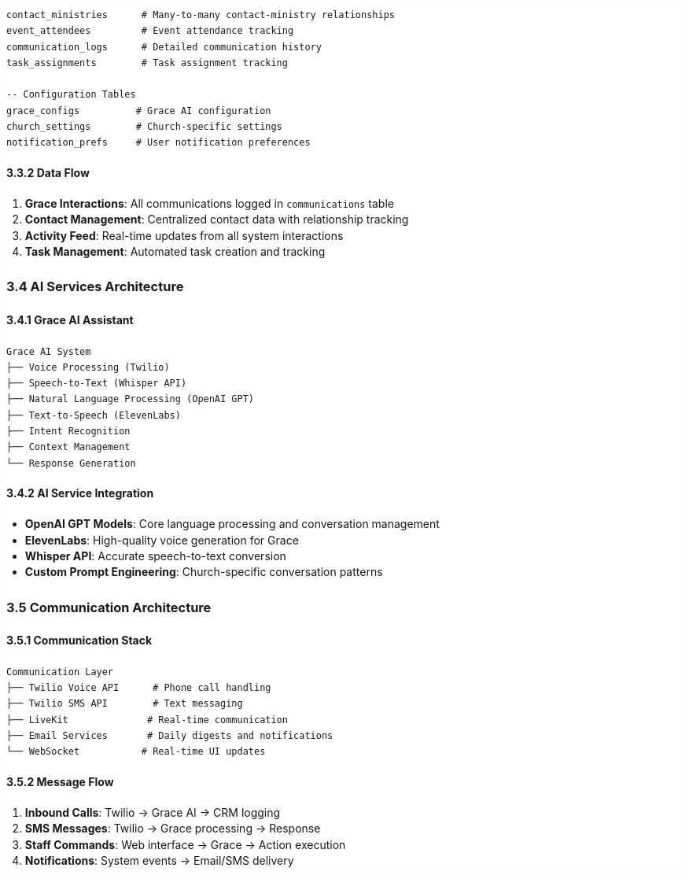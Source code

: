 ```
contact_ministries      # Many-to-many contact-ministry relationships
event_attendees         # Event attendance tracking
communication_logs      # Detailed communication history
task_assignments        # Task assignment tracking

-- Configuration Tables
grace_configs          # Grace AI configuration
church_settings        # Church-specific settings
notification_prefs     # User notification preferences
```

#### 3.3.2 Data Flow
1. **Grace Interactions**: All communications logged in `communications` table
2. **Contact Management**: Centralized contact data with relationship tracking
3. **Activity Feed**: Real-time updates from all system interactions
4. **Task Management**: Automated task creation and tracking

### 3.4 AI Services Architecture

#### 3.4.1 Grace AI Assistant
```
Grace AI System
├── Voice Processing (Twilio)
├── Speech-to-Text (Whisper API)
├── Natural Language Processing (OpenAI GPT)
├── Text-to-Speech (ElevenLabs)
├── Intent Recognition
├── Context Management
└── Response Generation
```

#### 3.4.2 AI Service Integration
- **OpenAI GPT Models**: Core language processing and conversation management
- **ElevenLabs**: High-quality voice generation for Grace
- **Whisper API**: Accurate speech-to-text conversion
- **Custom Prompt Engineering**: Church-specific conversation patterns

### 3.5 Communication Architecture

#### 3.5.1 Communication Stack
```
Communication Layer
├── Twilio Voice API      # Phone call handling
├── Twilio SMS API        # Text messaging
├── LiveKit              # Real-time communication
├── Email Services       # Daily digests and notifications
└── WebSocket           # Real-time UI updates
```

#### 3.5.2 Message Flow
1. **Inbound Calls**: Twilio → Grace AI → CRM logging
2. **SMS Messages**: Twilio → Grace processing → Response
3. **Staff Commands**: Web interface → Grace → Action execution
4. **Notifications**: System events → Email/SMS delivery

